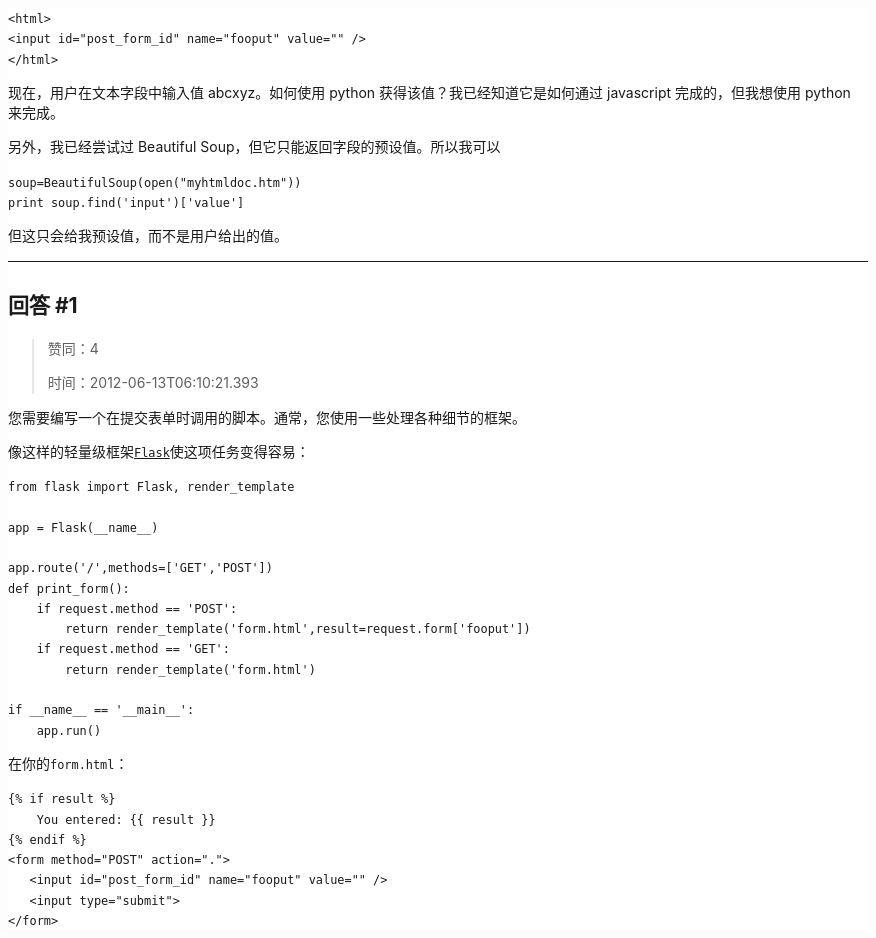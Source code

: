 ```
<html>
<input id="post_form_id" name="fooput" value="" />
</html> 
```

现在，用户在文本字段中输入值 abcxyz。如何使用 python 获得该值？我已经知道它是如何通过 javascript 完成的，但我想使用 python 来完成。

另外，我已经尝试过 Beautiful Soup，但它只能返回字段的预设值。所以我可以

```
soup=BeautifulSoup(open("myhtmldoc.htm")) 
print soup.find('input')['value'] 
```

但这只会给我预设值，而不是用户给出的值。

* * *

## 回答 #1

> 赞同：4
> 
> 时间：2012-06-13T06:10:21.393

您需要编写一个在提交表单时调用的脚本。通常，您使用一些处理各种细节的框架。

像这样的轻量级框架[`Flask`](http://flask.pocoo.org)使这项任务变得容易：

```
from flask import Flask, render_template

app = Flask(__name__)

app.route('/',methods=['GET','POST'])
def print_form():
    if request.method == 'POST':
        return render_template('form.html',result=request.form['fooput'])
    if request.method == 'GET':
        return render_template('form.html')

if __name__ == '__main__':
    app.run() 
```

在你的`form.html`：

```
{% if result %}
    You entered: {{ result }}
{% endif %}
<form method="POST" action=".">
   <input id="post_form_id" name="fooput" value="" />
   <input type="submit">
</form> 
```
